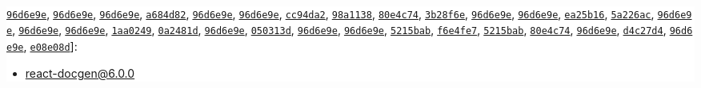   [`96d6e9e`](https://github.com/reactjs/react-docgen/commit/96d6e9e6003b92604781553f6910812c74c18dad),
  [`96d6e9e`](https://github.com/reactjs/react-docgen/commit/96d6e9e6003b92604781553f6910812c74c18dad),
  [`96d6e9e`](https://github.com/reactjs/react-docgen/commit/96d6e9e6003b92604781553f6910812c74c18dad),
  [`a684d82`](https://github.com/reactjs/react-docgen/commit/a684d8281044b3f8c8baecc9148cd4ef2b8fd409),
  [`96d6e9e`](https://github.com/reactjs/react-docgen/commit/96d6e9e6003b92604781553f6910812c74c18dad),
  [`96d6e9e`](https://github.com/reactjs/react-docgen/commit/96d6e9e6003b92604781553f6910812c74c18dad),
  [`cc94da2`](https://github.com/reactjs/react-docgen/commit/cc94da24fc9b2107c7e9df8c680a114038cbb16e),
  [`98a1138`](https://github.com/reactjs/react-docgen/commit/98a113884a2227a89e5aede84ad48238e5f5c4f0),
  [`80e4c74`](https://github.com/reactjs/react-docgen/commit/80e4c747c19d80081c162118f9c7110916fc27a0),
  [`3b28f6e`](https://github.com/reactjs/react-docgen/commit/3b28f6ee864fddbd872441035b21ad416ae7f417),
  [`96d6e9e`](https://github.com/reactjs/react-docgen/commit/96d6e9e6003b92604781553f6910812c74c18dad),
  [`96d6e9e`](https://github.com/reactjs/react-docgen/commit/96d6e9e6003b92604781553f6910812c74c18dad),
  [`ea25b16`](https://github.com/reactjs/react-docgen/commit/ea25b16deb721a81e9937a307f88854e4b19f56d),
  [`5a226ac`](https://github.com/reactjs/react-docgen/commit/5a226ac97882378790291cb67b1c0eee471f9def),
  [`96d6e9e`](https://github.com/reactjs/react-docgen/commit/96d6e9e6003b92604781553f6910812c74c18dad),
  [`96d6e9e`](https://github.com/reactjs/react-docgen/commit/96d6e9e6003b92604781553f6910812c74c18dad),
  [`96d6e9e`](https://github.com/reactjs/react-docgen/commit/96d6e9e6003b92604781553f6910812c74c18dad),
  [`1aa0249`](https://github.com/reactjs/react-docgen/commit/1aa0249f293784091260839377f8204eefb1da23),
  [`0a2481d`](https://github.com/reactjs/react-docgen/commit/0a2481df6328bdbe46a01fb25ee9a0966ec023ca),
  [`96d6e9e`](https://github.com/reactjs/react-docgen/commit/96d6e9e6003b92604781553f6910812c74c18dad),
  [`050313d`](https://github.com/reactjs/react-docgen/commit/050313d47c3922276e4a06bcf38836f34f9558fb),
  [`96d6e9e`](https://github.com/reactjs/react-docgen/commit/96d6e9e6003b92604781553f6910812c74c18dad),
  [`96d6e9e`](https://github.com/reactjs/react-docgen/commit/96d6e9e6003b92604781553f6910812c74c18dad),
  [`5215bab`](https://github.com/reactjs/react-docgen/commit/5215babf11e9c8a672d86816d1250c1e54b22249),
  [`f6e4fe7`](https://github.com/reactjs/react-docgen/commit/f6e4fe75560b1420388119131a8f49abe52757f6),
  [`5215bab`](https://github.com/reactjs/react-docgen/commit/5215babf11e9c8a672d86816d1250c1e54b22249),
  [`80e4c74`](https://github.com/reactjs/react-docgen/commit/80e4c747c19d80081c162118f9c7110916fc27a0),
  [`96d6e9e`](https://github.com/reactjs/react-docgen/commit/96d6e9e6003b92604781553f6910812c74c18dad),
  [`d4c27d4`](https://github.com/reactjs/react-docgen/commit/d4c27d482e6364c38af2f7c871071f475dc40393),
  [`96d6e9e`](https://github.com/reactjs/react-docgen/commit/96d6e9e6003b92604781553f6910812c74c18dad),
  [`e08e08d`](https://github.com/reactjs/react-docgen/commit/e08e08d6cd56c833fd123019639dca9d819cd7ab)]:
  - react-docgen@6.0.0
